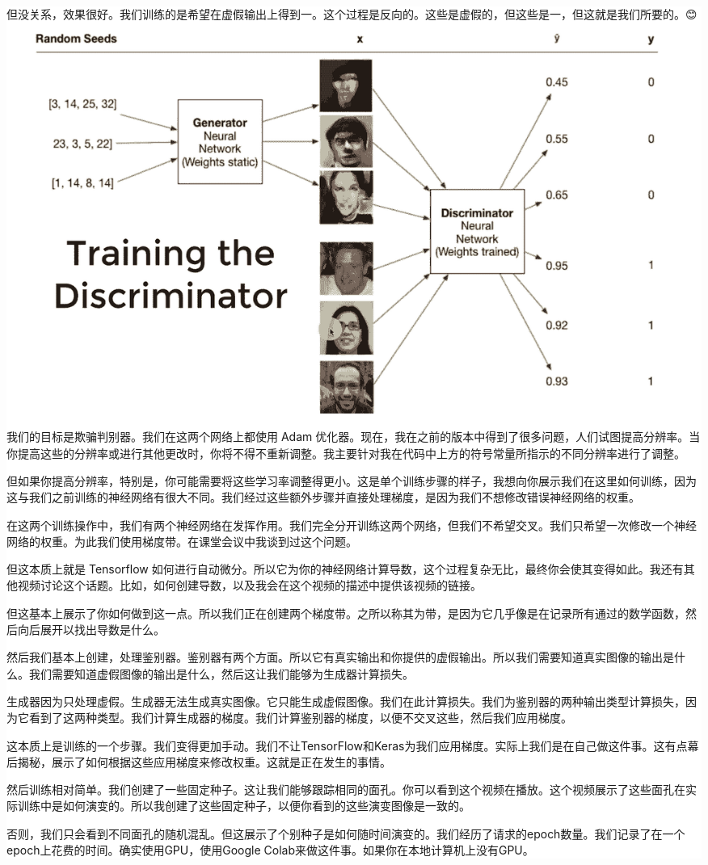 但没关系，效果很好。我们训练的是希望在虚假输出上得到一。这个过程是反向的。这些是虚假的，但这些是一，但这就是我们所要的。😊![](img/618ec4df027e5ab5cc37e5905fefc1e4_4.png)

我们的目标是欺骗判别器。我们在这两个网络上都使用 Adam 优化器。现在，我在之前的版本中得到了很多问题，人们试图提高分辨率。当你提高这些的分辨率或进行其他更改时，你将不得不重新调整。我主要针对我在代码中上方的符号常量所指示的不同分辨率进行了调整。

但如果你提高分辨率，特别是，你可能需要将这些学习率调整得更小。这是单个训练步骤的样子，我想向你展示我们在这里如何训练，因为这与我们之前训练的神经网络有很大不同。我们经过这些额外步骤并直接处理梯度，是因为我们不想修改错误神经网络的权重。

在这两个训练操作中，我们有两个神经网络在发挥作用。我们完全分开训练这两个网络，但我们不希望交叉。我们只希望一次修改一个神经网络的权重。为此我们使用梯度带。在课堂会议中我谈到过这个问题。

但这本质上就是 Tensorflow 如何进行自动微分。所以它为你的神经网络计算导数，这个过程复杂无比，最终你会使其变得如此。我还有其他视频讨论这个话题。比如，如何创建导数，以及我会在这个视频的描述中提供该视频的链接。

但这基本上展示了你如何做到这一点。所以我们正在创建两个梯度带。之所以称其为带，是因为它几乎像是在记录所有通过的数学函数，然后向后展开以找出导数是什么。

然后我们基本上创建，处理鉴别器。鉴别器有两个方面。所以它有真实输出和你提供的虚假输出。所以我们需要知道真实图像的输出是什么。我们需要知道虚假图像的输出是什么，然后这让我们能够为生成器计算损失。

生成器因为只处理虚假。生成器无法生成真实图像。它只能生成虚假图像。我们在此计算损失。我们为鉴别器的两种输出类型计算损失，因为它看到了这两种类型。我们计算生成器的梯度。我们计算鉴别器的梯度，以便不交叉这些，然后我们应用梯度。

这本质上是训练的一个步骤。我们变得更加手动。我们不让TensorFlow和Keras为我们应用梯度。实际上我们是在自己做这件事。这有点幕后揭秘，展示了如何根据这些应用梯度来修改权重。这就是正在发生的事情。

然后训练相对简单。我们创建了一些固定种子。这让我们能够跟踪相同的面孔。你可以看到这个视频在播放。这个视频展示了这些面孔在实际训练中是如何演变的。所以我创建了这些固定种子，以便你看到的这些演变图像是一致的。

否则，我们只会看到不同面孔的随机混乱。但这展示了个别种子是如何随时间演变的。我们经历了请求的epoch数量。我们记录了在一个epoch上花费的时间。确实使用GPU，使用Google Colab来做这件事。如果你在本地计算机上没有GPU。
